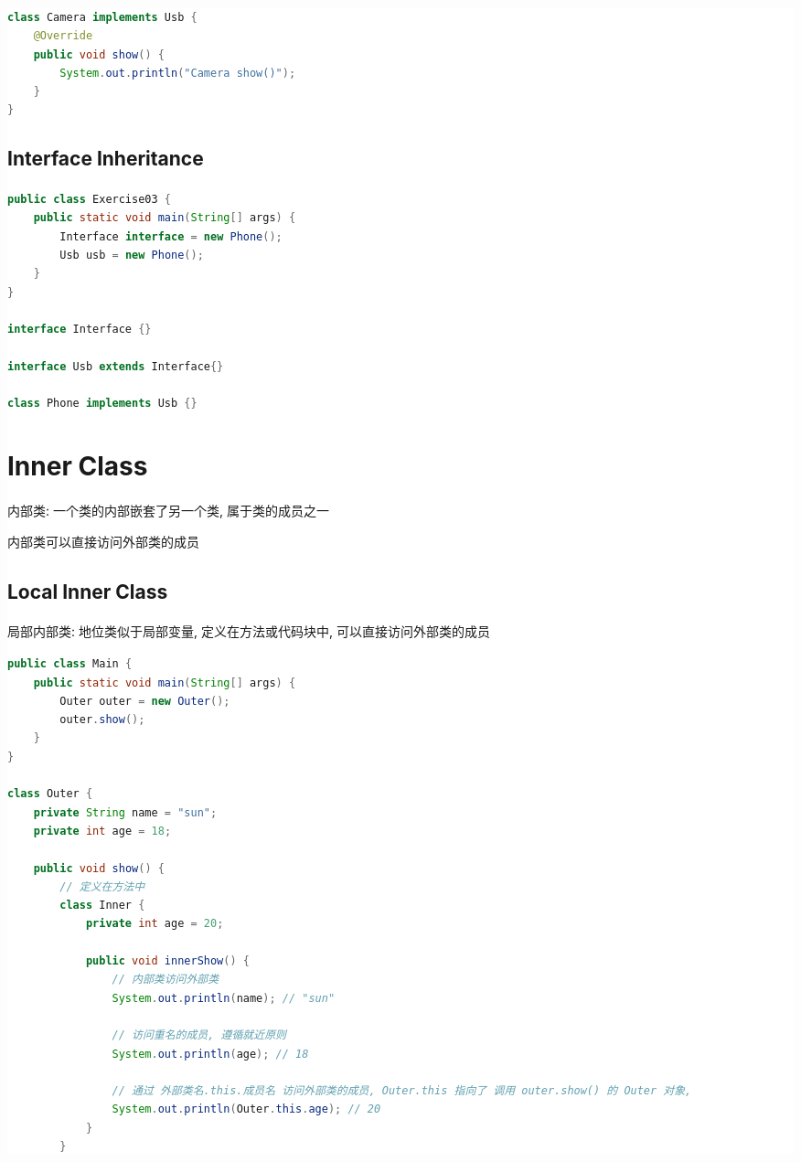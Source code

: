 ```java
class Camera implements Usb {
    @Override
    public void show() {
        System.out.println("Camera show()");
    }
}
```

## Interface Inheritance

```java
public class Exercise03 {
    public static void main(String[] args) {
        Interface interface = new Phone();
        Usb usb = new Phone();
    }
}

interface Interface {}

interface Usb extends Interface{}

class Phone implements Usb {} 
```

# Inner Class

内部类: 一个类的内部嵌套了另一个类, 属于类的成员之一

内部类可以直接访问外部类的成员

## Local Inner Class

局部内部类: 地位类似于局部变量, 定义在方法或代码块中, 可以直接访问外部类的成员

```java
public class Main {
    public static void main(String[] args) {
        Outer outer = new Outer();
        outer.show();
    }
}

class Outer {
    private String name = "sun";
    private int age = 18;

    public void show() {
        // 定义在方法中
        class Inner {
            private int age = 20;
            
            public void innerShow() {
                // 内部类访问外部类
                System.out.println(name); // "sun"

                // 访问重名的成员, 遵循就近原则
                System.out.println(age); // 18
                
                // 通过 外部类名.this.成员名 访问外部类的成员, Outer.this 指向了 调用 outer.show() 的 Outer 对象, 
                System.out.println(Outer.this.age); // 20
            }
        }
```
